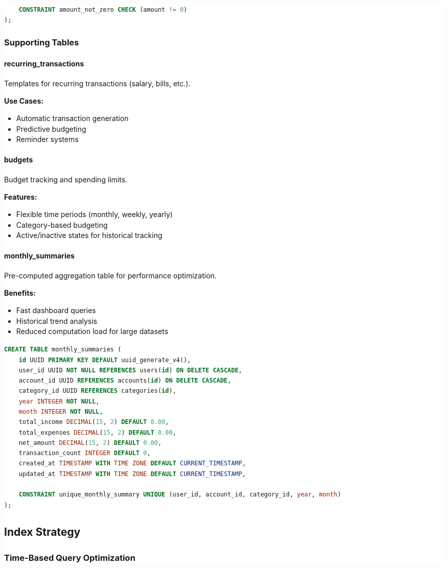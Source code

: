 ```sql
    CONSTRAINT amount_not_zero CHECK (amount != 0)
);
```

### Supporting Tables

#### **recurring_transactions**
Templates for recurring transactions (salary, bills, etc.).

**Use Cases:**
- Automatic transaction generation
- Predictive budgeting
- Reminder systems

#### **budgets**
Budget tracking and spending limits.

**Features:**
- Flexible time periods (monthly, weekly, yearly)
- Category-based budgeting
- Active/inactive states for historical tracking

#### **monthly_summaries**
Pre-computed aggregation table for performance optimization.

**Benefits:**
- Fast dashboard queries
- Historical trend analysis
- Reduced computation load for large datasets

```sql
CREATE TABLE monthly_summaries (
    id UUID PRIMARY KEY DEFAULT uuid_generate_v4(),
    user_id UUID NOT NULL REFERENCES users(id) ON DELETE CASCADE,
    account_id UUID REFERENCES accounts(id) ON DELETE CASCADE,
    category_id UUID REFERENCES categories(id),
    year INTEGER NOT NULL,
    month INTEGER NOT NULL,
    total_income DECIMAL(15, 2) DEFAULT 0.00,
    total_expenses DECIMAL(15, 2) DEFAULT 0.00,
    net_amount DECIMAL(15, 2) DEFAULT 0.00,
    transaction_count INTEGER DEFAULT 0,
    created_at TIMESTAMP WITH TIME ZONE DEFAULT CURRENT_TIMESTAMP,
    updated_at TIMESTAMP WITH TIME ZONE DEFAULT CURRENT_TIMESTAMP,
    
    CONSTRAINT unique_monthly_summary UNIQUE (user_id, account_id, category_id, year, month)
);
```

## Index Strategy

### Time-Based Query Optimization
